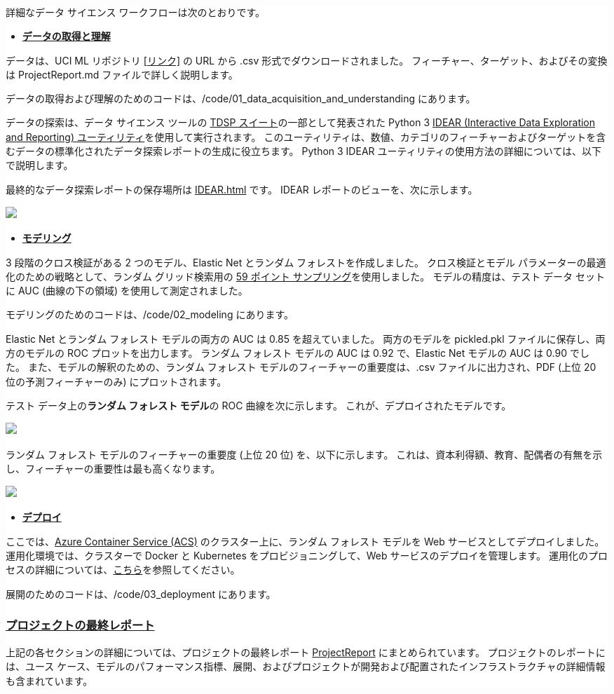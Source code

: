 
詳細なデータ サイエンス ワークフローは次のとおりです。

* [**データの取得と理解**](https://github.com/Azure/MachineLearningSamples-TDSPUCIAdultIncome/tree/master/code/01_data_acquisition_and_understanding)

データは、UCI ML リポジトリ [[リンク]](https://archive.ics.uci.edu/ml/datasets/adult) の URL から .csv 形式でダウンロードされました。 フィーチャー、ターゲット、およびその変換は ProjectReport.md ファイルで詳しく説明します。

データの取得および理解のためのコードは、/code/01_data_acquisition_and_understanding にあります。

データの探索は、データ サイエンス ツールの [TDSP スイート](https://github.com/Azure/Azure-TDSP-Utilities)の一部として発表された Python 3 [IDEAR (Interactive Data Exploration and Reporting) ユーティリティ](https://github.com/Azure/Azure-TDSP-Utilities/tree/master/DataScienceUtilities/DataReport-Utils/Python)を使用して実行されます。 このユーティリティは、数値、カテゴリのフィーチャーおよびターゲットを含むデータの標準化されたデータ探索レポートの生成に役立ちます。 Python 3 IDEAR ユーティリティの使用方法の詳細については、以下で説明します。 

最終的なデータ探索レポートの保存場所は [IDEAR.html](https://github.com/Azure/MachineLearningSamples-TDSPUCIAdultIncome/tree/master/docs/deliverable_docs) です。 IDEAR レポートのビューを、次に示します。

![](./media/scenario-tdsp-classifying-us-incomes/idear.png)

* [**モデリング**](https://github.com/Azure/MachineLearningSamples-TDSPUCIAdultIncome/tree/master/code/02_modeling)

3 段階のクロス検証がある 2 つのモデル、Elastic Net とランダム フォレストを作成しました。 クロス検証とモデル パラメーターの最適化のための戦略として、ランダム グリッド検索用の [59 ポイント サンプリング](http://www.jmlr.org/papers/volume13/bergstra12a/bergstra12a.pdf)を使用しました。 モデルの精度は、テスト データ セットに AUC (曲線の下の領域) を使用して測定されました。 

モデリングのためのコードは、/code/02_modeling にあります。

Elastic Net とランダム フォレスト モデルの両方の AUC は 0.85 を超えていました。 両方のモデルを pickled.pkl ファイルに保存し、両方のモデルの ROC プロットを出力します。 ランダム フォレスト モデルの AUC は 0.92 で、Elastic Net モデルの AUC は 0.90 でした。 また、モデルの解釈のための、ランダム フォレスト モデルのフィーチャーの重要度は、.csv ファイルに出力され、PDF (上位 20 位の予測フィーチャーのみ) にプロットされます。

テスト データ上の**ランダム フォレスト モデル**の ROC 曲線を次に示します。 これが、デプロイされたモデルです。

![](./media/scenario-tdsp-classifying-us-incomes/rf-auc.png)

ランダム フォレスト モデルのフィーチャーの重要度 (上位 20 位) を、以下に示します。 これは、資本利得額、教育、配偶者の有無を示し、フィーチャーの重要性は最も高くなります。

![](./media/scenario-tdsp-classifying-us-incomes/featImportance.png)

* [**デプロイ**](https://github.com/Azure/MachineLearningSamples-TDSPUCIAdultIncome/tree/master/code/03_deployment)

ここでは、[Azure Container Service (ACS)](https://azure.microsoft.com/services/container-service/) のクラスター上に、ランダム フォレスト モデルを Web サービスとしてデプロイしました。 運用化環境では、クラスターで Docker と Kubernetes をプロビジョニングして、Web サービスのデプロイを管理します。 運用化のプロセスの詳細については、[こちら](model-management-service-deploy.md)を参照してください。 

展開のためのコードは、/code/03_deployment にあります。


### <a name="final-project-reporthttpsgithubcomazuremachinelearningsamples-tdspuciadultincomeblobmasterdocsdeliverabledocsprojectreportmd"></a>[プロジェクトの最終レポート](https://github.com/Azure/MachineLearningSamples-TDSPUCIAdultIncome/blob/master/docs/deliverable_docs/ProjectReport.md)
上記の各セクションの詳細については、プロジェクトの最終レポート [ProjectReport](https://github.com/Azure/MachineLearningSamples-TDSPUCIAdultIncome/blob/master/docs/deliverable_docs/ProjectReport.md) にまとめられています。 プロジェクトのレポートには、ユース ケース、モデルのパフォーマンス指標、展開、およびプロジェクトが開発および配置されたインフラストラクチャの詳細情報も含まれています。
